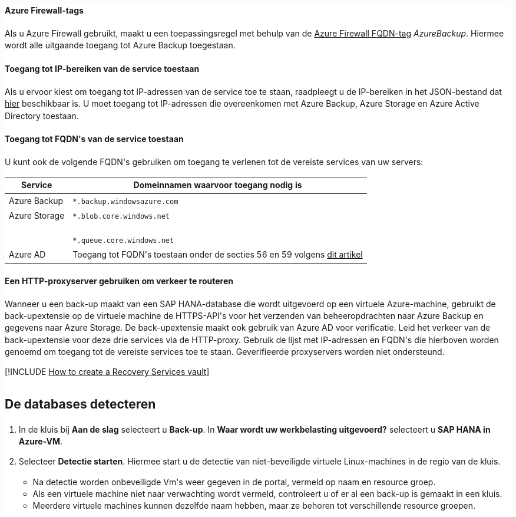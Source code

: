 #### <a name="azure-firewall-tags"></a>Azure Firewall-tags

Als u Azure Firewall gebruikt, maakt u een toepassingsregel met behulp van de [Azure Firewall FQDN-tag](../firewall/fqdn-tags.md) *AzureBackup*. Hiermee wordt alle uitgaande toegang tot Azure Backup toegestaan.

#### <a name="allow-access-to-service-ip-ranges"></a>Toegang tot IP-bereiken van de service toestaan

Als u ervoor kiest om toegang tot IP-adressen van de service toe te staan, raadpleegt u de IP-bereiken in het JSON-bestand dat [hier](https://www.microsoft.com/download/confirmation.aspx?id=56519) beschikbaar is. U moet toegang tot IP-adressen die overeenkomen met Azure Backup, Azure Storage en Azure Active Directory toestaan.

#### <a name="allow-access-to-service-fqdns"></a>Toegang tot FQDN's van de service toestaan

U kunt ook de volgende FQDN's gebruiken om toegang te verlenen tot de vereiste services van uw servers:

| Service    | Domeinnamen waarvoor toegang nodig is                             |
| -------------- | ------------------------------------------------------------ |
| Azure Backup  | `*.backup.windowsazure.com`                             |
| Azure Storage | `*.blob.core.windows.net` <br><br> `*.queue.core.windows.net` |
| Azure AD      | Toegang tot FQDN's toestaan onder de secties 56 en 59 volgens [dit artikel](/office365/enterprise/urls-and-ip-address-ranges#microsoft-365-common-and-office-online) |

#### <a name="use-an-http-proxy-server-to-route-traffic"></a>Een HTTP-proxyserver gebruiken om verkeer te routeren

Wanneer u een back-up maakt van een SAP HANA-database die wordt uitgevoerd op een virtuele Azure-machine, gebruikt de back-upextensie op de virtuele machine de HTTPS-API's voor het verzenden van beheeropdrachten naar Azure Backup en gegevens naar Azure Storage. De back-upextensie maakt ook gebruik van Azure AD voor verificatie. Leid het verkeer van de back-upextensie voor deze drie services via de HTTP-proxy. Gebruik de lijst met IP-adressen en FQDN's die hierboven worden genoemd om toegang tot de vereiste services toe te staan. Geverifieerde proxyservers worden niet ondersteund.

[!INCLUDE [How to create a Recovery Services vault](../../includes/backup-create-rs-vault.md)]

## <a name="discover-the-databases"></a>De databases detecteren

1. In de kluis bij **Aan de slag** selecteert u **Back-up**. In **Waar wordt uw werkbelasting uitgevoerd?** selecteert u **SAP HANA in Azure-VM**.
2. Selecteer **Detectie starten**. Hiermee start u de detectie van niet-beveiligde virtuele Linux-machines in de regio van de kluis.

   * Na detectie worden onbeveiligde Vm's weer gegeven in de portal, vermeld op naam en resource groep.
   * Als een virtuele machine niet naar verwachting wordt vermeld, controleert u of er al een back-up is gemaakt in een kluis.
   * Meerdere virtuele machines kunnen dezelfde naam hebben, maar ze behoren tot verschillende resource groepen.
